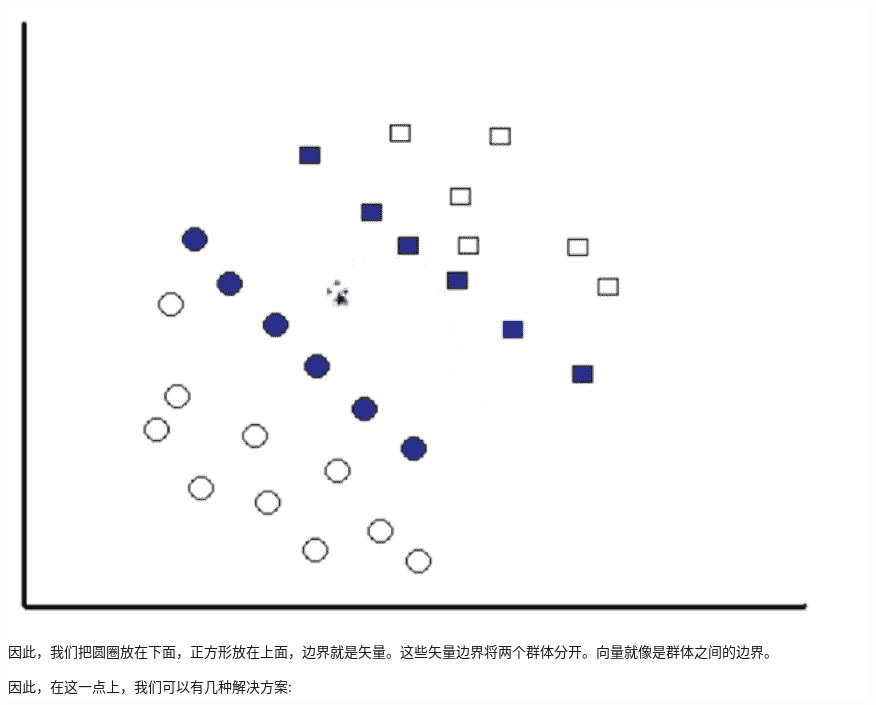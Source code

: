 ![](img/ff159c75-3537-4b39-946d-71e10bf54976.png)

因此，我们把圆圈放在下面，正方形放在上面，边界就是矢量。这些矢量边界将两个群体分开。向量就像是群体之间的边界。

因此，在这一点上，我们可以有几种解决方案:
